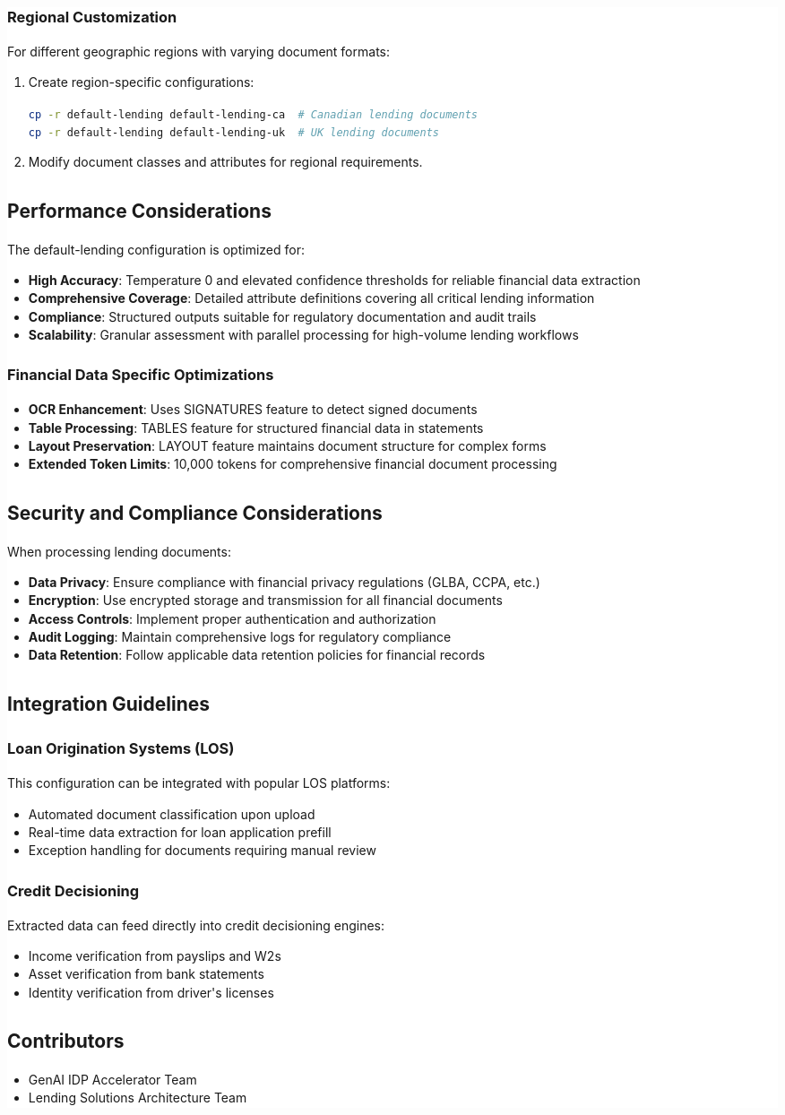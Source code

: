 ### Regional Customization

For different geographic regions with varying document formats:

1. Create region-specific configurations:
   ```bash
   cp -r default-lending default-lending-ca  # Canadian lending documents
   cp -r default-lending default-lending-uk  # UK lending documents
   ```

2. Modify document classes and attributes for regional requirements.

## Performance Considerations

The default-lending configuration is optimized for:

- **High Accuracy**: Temperature 0 and elevated confidence thresholds for reliable financial data extraction
- **Comprehensive Coverage**: Detailed attribute definitions covering all critical lending information
- **Compliance**: Structured outputs suitable for regulatory documentation and audit trails
- **Scalability**: Granular assessment with parallel processing for high-volume lending workflows

### Financial Data Specific Optimizations

- **OCR Enhancement**: Uses SIGNATURES feature to detect signed documents
- **Table Processing**: TABLES feature for structured financial data in statements
- **Layout Preservation**: LAYOUT feature maintains document structure for complex forms
- **Extended Token Limits**: 10,000 tokens for comprehensive financial document processing

## Security and Compliance Considerations

When processing lending documents:

- **Data Privacy**: Ensure compliance with financial privacy regulations (GLBA, CCPA, etc.)
- **Encryption**: Use encrypted storage and transmission for all financial documents
- **Access Controls**: Implement proper authentication and authorization
- **Audit Logging**: Maintain comprehensive logs for regulatory compliance
- **Data Retention**: Follow applicable data retention policies for financial records

## Integration Guidelines

### Loan Origination Systems (LOS)

This configuration can be integrated with popular LOS platforms:
- Automated document classification upon upload
- Real-time data extraction for loan application prefill
- Exception handling for documents requiring manual review

### Credit Decisioning

Extracted data can feed directly into credit decisioning engines:
- Income verification from payslips and W2s
- Asset verification from bank statements
- Identity verification from driver's licenses

## Contributors

- GenAI IDP Accelerator Team
- Lending Solutions Architecture Team
